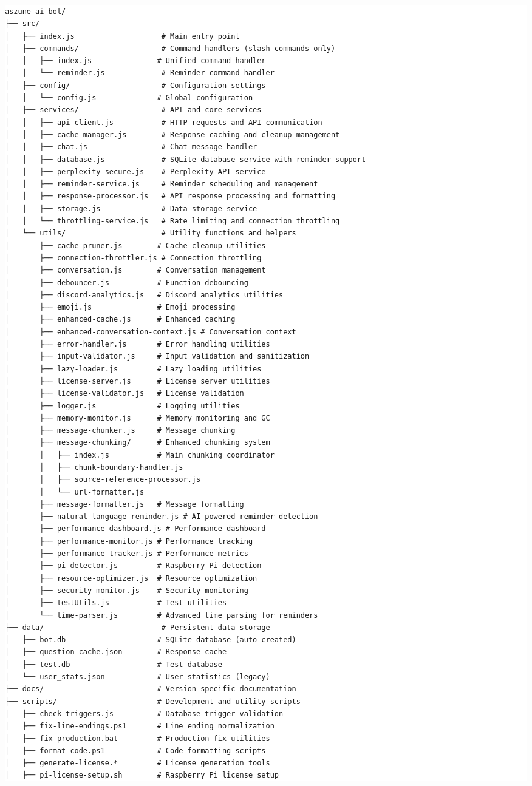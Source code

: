 ```
aszune-ai-bot/
├── src/
│   ├── index.js                    # Main entry point
│   ├── commands/                   # Command handlers (slash commands only)
│   │   ├── index.js               # Unified command handler
│   │   └── reminder.js             # Reminder command handler
│   ├── config/                     # Configuration settings
│   │   └── config.js              # Global configuration
│   ├── services/                   # API and core services
│   │   ├── api-client.js           # HTTP requests and API communication
│   │   ├── cache-manager.js        # Response caching and cleanup management
│   │   ├── chat.js                 # Chat message handler
│   │   ├── database.js             # SQLite database service with reminder support
│   │   ├── perplexity-secure.js    # Perplexity API service
│   │   ├── reminder-service.js     # Reminder scheduling and management
│   │   ├── response-processor.js   # API response processing and formatting
│   │   ├── storage.js              # Data storage service
│   │   └── throttling-service.js   # Rate limiting and connection throttling
│   └── utils/                      # Utility functions and helpers
│       ├── cache-pruner.js        # Cache cleanup utilities
│       ├── connection-throttler.js # Connection throttling
│       ├── conversation.js        # Conversation management
│       ├── debouncer.js           # Function debouncing
│       ├── discord-analytics.js   # Discord analytics utilities
│       ├── emoji.js               # Emoji processing
│       ├── enhanced-cache.js      # Enhanced caching
│       ├── enhanced-conversation-context.js # Conversation context
│       ├── error-handler.js       # Error handling utilities
│       ├── input-validator.js     # Input validation and sanitization
│       ├── lazy-loader.js         # Lazy loading utilities
│       ├── license-server.js      # License server utilities
│       ├── license-validator.js   # License validation
│       ├── logger.js              # Logging utilities
│       ├── memory-monitor.js      # Memory monitoring and GC
│       ├── message-chunker.js     # Message chunking
│       ├── message-chunking/      # Enhanced chunking system
│       │   ├── index.js           # Main chunking coordinator
│       │   ├── chunk-boundary-handler.js
│       │   ├── source-reference-processor.js
│       │   └── url-formatter.js
│       ├── message-formatter.js   # Message formatting
│       ├── natural-language-reminder.js # AI-powered reminder detection
│       ├── performance-dashboard.js # Performance dashboard
│       ├── performance-monitor.js # Performance tracking
│       ├── performance-tracker.js # Performance metrics
│       ├── pi-detector.js         # Raspberry Pi detection
│       ├── resource-optimizer.js  # Resource optimization
│       ├── security-monitor.js    # Security monitoring
│       ├── testUtils.js           # Test utilities
│       └── time-parser.js         # Advanced time parsing for reminders
├── data/                           # Persistent data storage
│   ├── bot.db                     # SQLite database (auto-created)
│   ├── question_cache.json        # Response cache
│   ├── test.db                    # Test database
│   └── user_stats.json            # User statistics (legacy)
├── docs/                          # Version-specific documentation
├── scripts/                       # Development and utility scripts
│   ├── check-triggers.js          # Database trigger validation
│   ├── fix-line-endings.ps1       # Line ending normalization
│   ├── fix-production.bat         # Production fix utilities
│   ├── format-code.ps1            # Code formatting scripts
│   ├── generate-license.*         # License generation tools
│   ├── pi-license-setup.sh        # Raspberry Pi license setup
```
